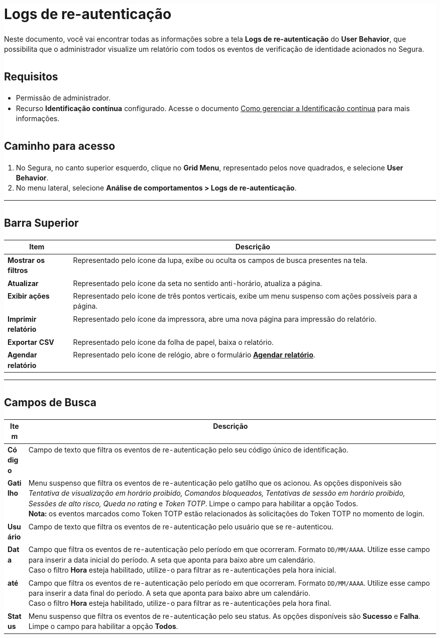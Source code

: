 # Logs de re-autenticação


Neste documento, você vai encontrar todas as informações sobre a tela **Logs de re-autenticação** do **User Behavior**, que possibilita que o administrador visualize um relatório com todos os eventos de verificação de identidade acionados no Segura.

## Requisitos

- Permissão de administrador.
- Recurso **Identificação contínua** configurado. Acesse o documento [Como gerenciar a Identificação contínua](/v4/docs/pt/how-to-manage-continuous-identification) para mais informações.

## Caminho para acesso

1. No Segura, no canto superior esquerdo, clique no **Grid Menu**, representado pelos nove quadrados, e selecione **User Behavior**.
2. No menu lateral, selecione **Análise de comportamentos > Logs de re-autenticação**.

---


## Barra Superior

| Item       | Descrição                                                                                              |
|----------------------|--------------------------------------------------------------------------------------------------------|
| **Mostrar os filtros** | Representado pelo ícone da lupa, exibe ou oculta os campos de busca presentes na tela.                |
| **Atualizar**         | Representado pelo ícone da seta no sentido anti-horário, atualiza a página.                           |
| **Exibir ações**      | Representado pelo ícone de três pontos verticais, exibe um menu suspenso com ações possíveis para a página. |
| **Imprimir relatório**| Representado pelo ícone da impressora, abre uma nova página para impressão do relatório.               |
| **Exportar CSV**      | Representado pelo ícone da folha de papel, baixa o relatório.                                         |
| **Agendar relatório** | Representado pelo ícone de relógio, abre o formulário **[Agendar relatório](/v4/docs/pt/general-information-how-to-issue-download-and-schedule-device-reports)**. |

---

## Campos de Busca

| Item   | Descrição                                                                                                               |
|---------|-------------------------------------------------------------------------------------------------------------------------|
| **Código** | Campo de texto que filtra os eventos de re-autenticação pelo seu código único de identificação.                         |
| **Gatilho** | Menu suspenso que filtra os eventos de re-autenticação pelo gatilho que os acionou. As opções disponíveis são *Tentativa de visualização em horário proibido, Comandos bloqueados, Tentativas de sessão em horário proibido, Sessões de alto risco, Queda no rating* e *Token TOTP*. Limpe o campo para habilitar a opção Todos. <br> **Nota:** os eventos marcados como Token TOTP estão relacionados às solicitações do Token TOTP no momento de login. |
| **Usuário** | Campo de texto que filtra os eventos de re-autenticação pelo usuário que se re-autenticou.                             |
| **Data**    | Campo que filtra os eventos de re-autenticação pelo período em que ocorreram. Formato `DD/MM/AAAA`. Utilize esse campo para inserir a data inicial do período. A seta que aponta para baixo abre um calendário. <br>Caso o filtro **Hora** esteja habilitado, utilize-o para filtrar as re-autenticações pela hora inicial. |
| **até**     | Campo que filtra os eventos de re-autenticação pelo período em que ocorreram. Formato `DD/MM/AAAA`. Utilize esse campo para inserir a data final do período. A seta que aponta para baixo abre um calendário. <br>Caso o filtro **Hora** esteja habilitado, utilize-o para filtrar as re-autenticações pela hora final. |
| **Status**  | Menu suspenso que filtra os eventos de re-autenticação pelo seu status. As opções disponíveis são **Sucesso** e **Falha**. Limpe o campo para habilitar a opção **Todos**. |
